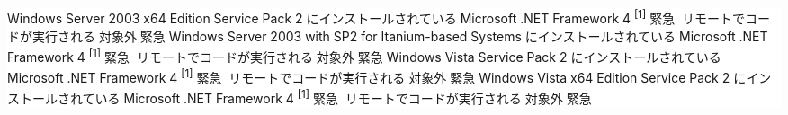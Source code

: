 </td>
</tr>
<tr class="alternateRow">
<td style="border:1px solid black;">
Windows Server 2003 x64 Edition Service Pack 2 にインストールされている Microsoft .NET Framework 4 <sup>[1]</sup>
</td>
<td style="border:1px solid black;">
緊急   
リモートでコードが実行される
</td>
<td style="border:1px solid black;">
対象外
</td>
<td style="border:1px solid black;">
緊急
</td>
</tr>
<tr>
<td style="border:1px solid black;">
Windows Server 2003 with SP2 for Itanium-based Systems にインストールされている Microsoft .NET Framework 4 <sup>[1]</sup>
</td>
<td style="border:1px solid black;">
緊急   
リモートでコードが実行される
</td>
<td style="border:1px solid black;">
対象外
</td>
<td style="border:1px solid black;">
緊急
</td>
</tr>
<tr class="alternateRow">
<td style="border:1px solid black;">
Windows Vista Service Pack 2 にインストールされている Microsoft .NET Framework 4 <sup>[1]</sup>
</td>
<td style="border:1px solid black;">
緊急   
リモートでコードが実行される
</td>
<td style="border:1px solid black;">
対象外
</td>
<td style="border:1px solid black;">
緊急
</td>
</tr>
<tr>
<td style="border:1px solid black;">
Windows Vista x64 Edition Service Pack 2 にインストールされている Microsoft .NET Framework 4 <sup>[1]</sup>
</td>
<td style="border:1px solid black;">
緊急   
リモートでコードが実行される
</td>
<td style="border:1px solid black;">
対象外
</td>
<td style="border:1px solid black;">
緊急
</td>
</tr>